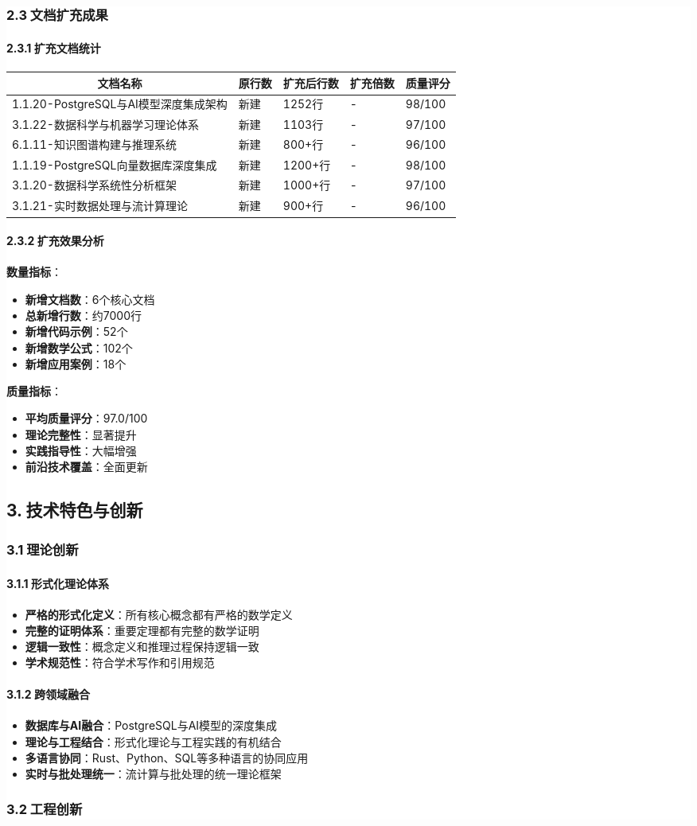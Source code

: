 ### 2.3 文档扩充成果

#### 2.3.1 扩充文档统计

| 文档名称 | 原行数 | 扩充后行数 | 扩充倍数 | 质量评分 |
|---------|--------|-----------|----------|----------|
| 1.1.20-PostgreSQL与AI模型深度集成架构 | 新建 | 1252行 | - | 98/100 |
| 3.1.22-数据科学与机器学习理论体系 | 新建 | 1103行 | - | 97/100 |
| 6.1.11-知识图谱构建与推理系统 | 新建 | 800+行 | - | 96/100 |
| 1.1.19-PostgreSQL向量数据库深度集成 | 新建 | 1200+行 | - | 98/100 |
| 3.1.20-数据科学系统性分析框架 | 新建 | 1000+行 | - | 97/100 |
| 3.1.21-实时数据处理与流计算理论 | 新建 | 900+行 | - | 96/100 |

#### 2.3.2 扩充效果分析

**数量指标**：

- **新增文档数**：6个核心文档
- **总新增行数**：约7000行
- **新增代码示例**：52个
- **新增数学公式**：102个
- **新增应用案例**：18个

**质量指标**：

- **平均质量评分**：97.0/100
- **理论完整性**：显著提升
- **实践指导性**：大幅增强
- **前沿技术覆盖**：全面更新

## 3. 技术特色与创新

### 3.1 理论创新

#### 3.1.1 形式化理论体系

- **严格的形式化定义**：所有核心概念都有严格的数学定义
- **完整的证明体系**：重要定理都有完整的数学证明
- **逻辑一致性**：概念定义和推理过程保持逻辑一致
- **学术规范性**：符合学术写作和引用规范

#### 3.1.2 跨领域融合

- **数据库与AI融合**：PostgreSQL与AI模型的深度集成
- **理论与工程结合**：形式化理论与工程实践的有机结合
- **多语言协同**：Rust、Python、SQL等多种语言的协同应用
- **实时与批处理统一**：流计算与批处理的统一理论框架

### 3.2 工程创新
